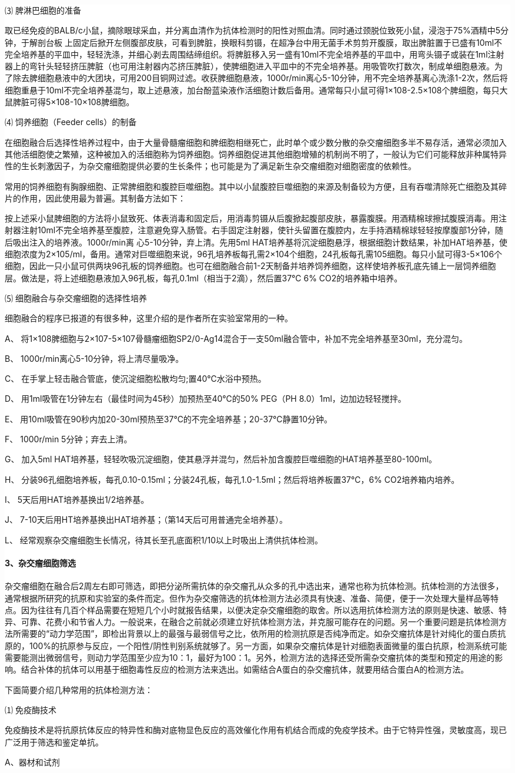 ⑶ 脾淋巴细胞的准备

取已经免疫的BALB/c小鼠，摘除眼球采血，并分离血清作为抗体检测时的阳性对照血清。同时通过颈脱位致死小鼠，浸泡于75%酒精中5分钟，于解剖台板 上固定后掀开左侧腹部皮肤，可看到脾脏，换眼科剪镊，在超净台中用无菌手术剪剪开腹膜，取出脾脏置于已盛有10ml不完全培养基的平皿中，轻轻洗涤，并细心剥去周围结缔组织。将脾脏移入另一盛有10ml不完全培养基的平皿中，用弯头镊子或装在1ml注射器上的弯针头轻轻挤压脾脏（也可用注射器内芯挤压脾脏），使脾细胞进入平皿中的不完全培养基。用吸管吹打数次，制成单细胞悬液。为了除去脾细胞悬液中的大团块，可用200目铜网过滤。收获脾细胞悬液，1000r/min离心5-10分钟，用不完全培养基离心洗涤1-2次，然后将细胞重悬于10ml不完全培养基混匀，取上述悬液，加台酚蓝染液作活细胞计数后备用。通常每只小鼠可得1×108-2.5×108个脾细胞，每只大鼠脾脏可得5×108-10×108脾细胞。

⑷ 饲养细胞（Feeder cells）的制备

在细胞融合后选择性培养过程中，由于大量骨髓瘤细胞和脾细胞相继死亡，此时单个或少数分散的杂交瘤细胞多半不易存活，通常必须加入其他活细胞使之繁殖，这种被加入的活细胞称为饲养细胞。饲养细胞促进其他细胞增殖的机制尚不明了，一般认为它们可能释放非种属特异性的生长刺激因子，为杂交瘤细胞提供必要的生长条件；也可能是为了满足新生杂交瘤细胞对细胞密度的依赖性。

常用的饲养细胞有胸腺细胞、正常脾细胞和腹腔巨噬细胞。其中以小鼠腹腔巨噬细胞的来源及制备较为方便，且有吞噬清除死亡细胞及其碎片的作用，因此使用最为普遍。其制备方法如下：

按上述采小鼠脾细胞的方法将小鼠致死、体表消毒和固定后，用消毒剪镊从后腹掀起腹部皮肤，暴露腹膜。用酒精棉球擦拭腹膜消毒。用注射器注射10ml不完全培养基至腹腔，注意避免穿入肠管。右手固定注射器，使针头留置在腹腔内，左手持酒精棉球轻轻按摩腹部1分钟，随后吸出注入的培养液。1000r/min离 心5-10分钟，弃上清。先用5ml HAT培养基将沉淀细胞悬浮，根据细胞计数结果，补加HAT培养基，使细胞浓度为2×105/ml，备用。通常对巨噬细胞来说，96孔培养板每孔需2×104个细胞，24孔板每孔需105细胞。每只小鼠可得3-5×106个细胞，因此一只小鼠可供两块96孔板的饲养细胞。也可在细胞融合前1-2天制备并培养饲养细胞，这样使培养板孔底先铺上一层饲养细胞层。做法是，将上述细胞悬液加入96孔板，每孔0.1ml（相当于2滴），然后置37℃ 6% CO2的培养箱中培养。

⑸ 细胞融合与杂交瘤细胞的选择性培养

细胞融合的程序已报道的有很多种，这里介绍的是作者所在实验室常用的一种。

A、 将1×108脾细胞与2×107-5×107骨髓瘤细胞SP2/0-Ag14混合于一支50ml融合管中，补加不完全培养基至30ml，充分混匀。

B、 1000r/min离心5-10分钟，将上清尽量吸净。

C、 在手掌上轻击融合管底，使沉淀细胞松散均匀;置40℃水浴中预热。

D、 用1ml吸管在1分钟左右（最佳时间为45秒）加预热至40℃的50% PEG（PH 8.0）1ml，边加边轻轻搅拌。

E、 用10ml吸管在90秒内加20-30ml预热至37℃的不完全培养基；20-37℃静置10分钟。

F、 1000r/min 5分钟；弃去上清。

G、 加入5ml HAT培养基，轻轻吹吸沉淀细胞，使其悬浮并混匀，然后补加含腹腔巨噬细胞的HAT培养基至80-100ml。

H、 分装96孔细胞培养板，每孔0.10-0.15ml；分装24孔板，每孔1.0-1.5ml；然后将培养板置37℃，6% CO2培养箱内培养。

I、 5天后用HAT培养基换出1/2培养基。

J、 7-10天后用HT培养基换出HAT培养基；（第14天后可用普通完全培养基）。

L、 经常观察杂交瘤细胞生长情况，待其长至孔底面积1/10以上时吸出上清供抗体检测。

#### 3、杂交瘤细胞筛选

杂交瘤细胞在融合后2周左右即可筛选，即把分泌所需抗体的杂交瘤孔从众多的孔中选出来，通常也称为抗体检测。抗体检测的方法很多，通常根据所研究的抗原和实验室的条件而定。但作为杂交瘤筛选的抗体检测方法必须具有快速、准备、简便，便于一次处理大量样品等特点。因为往往有几百个样品需要在短短几个小时就报告结果，以便决定杂交瘤细胞的取舍。所以选用抗体检测方法的原则是快速、敏感、特异、可靠、花费小和节省人力。一般说来，在融合之前就必须建立好抗体检测方法，并克服可能存在的问题。另一个重要问题是抗体检测方法所需要的“动力学范围”，即检出背景以上的最强与最弱信号之比，依所用的检测抗原是否纯净而定。如杂交瘤抗体是针对纯化的蛋白质抗原的，100%的抗原参与反应，一个阳性/阴性判别系统就够了。另一方面，如果杂交瘤抗体是针对细胞表面微量的蛋白抗原，检测系统可能需要能测出微弱信号，则动力学范围至少应为10：1，最好为100：1。另外，检测方法的选择还受所需杂交瘤抗体的类型和预定的用途的影响。结合补体的抗体可以用基于细胞毒性反应的检测方法来选出。如需结合A蛋白的杂交瘤抗体，就要用结合蛋白A的检测方法。

下面简要介绍几种常用的抗体检测方法：

⑴ 免疫酶技术

免疫酶技术是将抗原抗体反应的特异性和酶对底物显色反应的高效催化作用有机结合而成的免疫学技术。由于它特异性强，灵敏度高，现已广泛用于筛选和鉴定单抗。

A、器材和试剂
